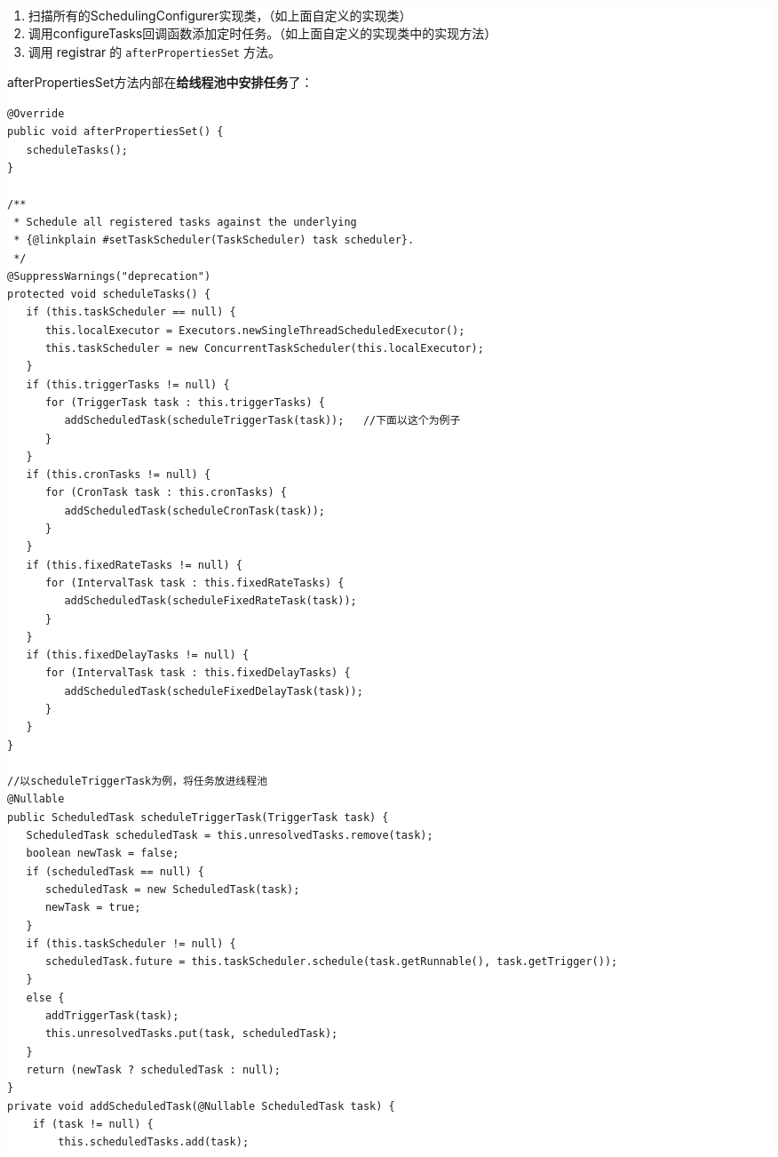 1. 扫描所有的SchedulingConfigurer实现类，（如上面自定义的实现类）
2. 调用configureTasks回调函数添加定时任务。（如上面自定义的实现类中的实现方法）
3. 调用 registrar 的 `afterPropertiesSet` 方法。

afterPropertiesSet方法内部在**给线程池中安排任务**了：

```
@Override
public void afterPropertiesSet() {
   scheduleTasks();
}

/**
 * Schedule all registered tasks against the underlying
 * {@linkplain #setTaskScheduler(TaskScheduler) task scheduler}.
 */
@SuppressWarnings("deprecation")
protected void scheduleTasks() {
   if (this.taskScheduler == null) {
      this.localExecutor = Executors.newSingleThreadScheduledExecutor();
      this.taskScheduler = new ConcurrentTaskScheduler(this.localExecutor);
   }
   if (this.triggerTasks != null) {
      for (TriggerTask task : this.triggerTasks) {
         addScheduledTask(scheduleTriggerTask(task));   //下面以这个为例子
      }
   }
   if (this.cronTasks != null) {
      for (CronTask task : this.cronTasks) {
         addScheduledTask(scheduleCronTask(task));
      }
   }
   if (this.fixedRateTasks != null) {
      for (IntervalTask task : this.fixedRateTasks) {
         addScheduledTask(scheduleFixedRateTask(task));
      }
   }
   if (this.fixedDelayTasks != null) {
      for (IntervalTask task : this.fixedDelayTasks) {
         addScheduledTask(scheduleFixedDelayTask(task));
      }
   }
}

//以scheduleTriggerTask为例，将任务放进线程池
@Nullable
public ScheduledTask scheduleTriggerTask(TriggerTask task) {
   ScheduledTask scheduledTask = this.unresolvedTasks.remove(task);
   boolean newTask = false;
   if (scheduledTask == null) {
      scheduledTask = new ScheduledTask(task);
      newTask = true;
   }
   if (this.taskScheduler != null) {
      scheduledTask.future = this.taskScheduler.schedule(task.getRunnable(), task.getTrigger());
   }
   else {
      addTriggerTask(task);
      this.unresolvedTasks.put(task, scheduledTask);
   }
   return (newTask ? scheduledTask : null);
}
private void addScheduledTask(@Nullable ScheduledTask task) {
    if (task != null) {
        this.scheduledTasks.add(task);
```